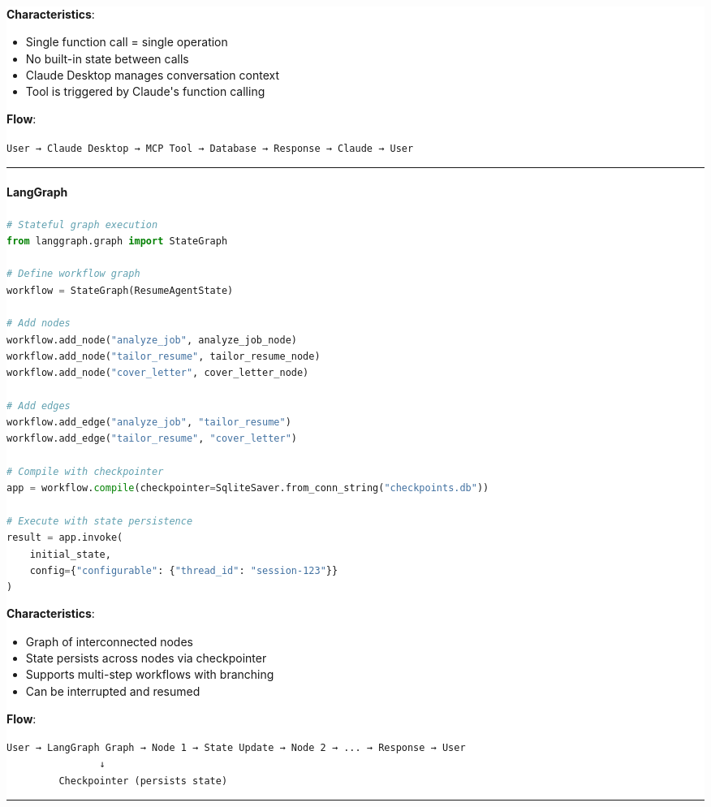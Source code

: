 ```python
```

**Characteristics**:
- Single function call = single operation
- No built-in state between calls
- Claude Desktop manages conversation context
- Tool is triggered by Claude's function calling

**Flow**:
```
User → Claude Desktop → MCP Tool → Database → Response → Claude → User
```

---

#### LangGraph

```python
# Stateful graph execution
from langgraph.graph import StateGraph

# Define workflow graph
workflow = StateGraph(ResumeAgentState)

# Add nodes
workflow.add_node("analyze_job", analyze_job_node)
workflow.add_node("tailor_resume", tailor_resume_node)
workflow.add_node("cover_letter", cover_letter_node)

# Add edges
workflow.add_edge("analyze_job", "tailor_resume")
workflow.add_edge("tailor_resume", "cover_letter")

# Compile with checkpointer
app = workflow.compile(checkpointer=SqliteSaver.from_conn_string("checkpoints.db"))

# Execute with state persistence
result = app.invoke(
    initial_state,
    config={"configurable": {"thread_id": "session-123"}}
)
```

**Characteristics**:
- Graph of interconnected nodes
- State persists across nodes via checkpointer
- Supports multi-step workflows with branching
- Can be interrupted and resumed

**Flow**:
```
User → LangGraph Graph → Node 1 → State Update → Node 2 → ... → Response → User
                ↓
         Checkpointer (persists state)
```

---
